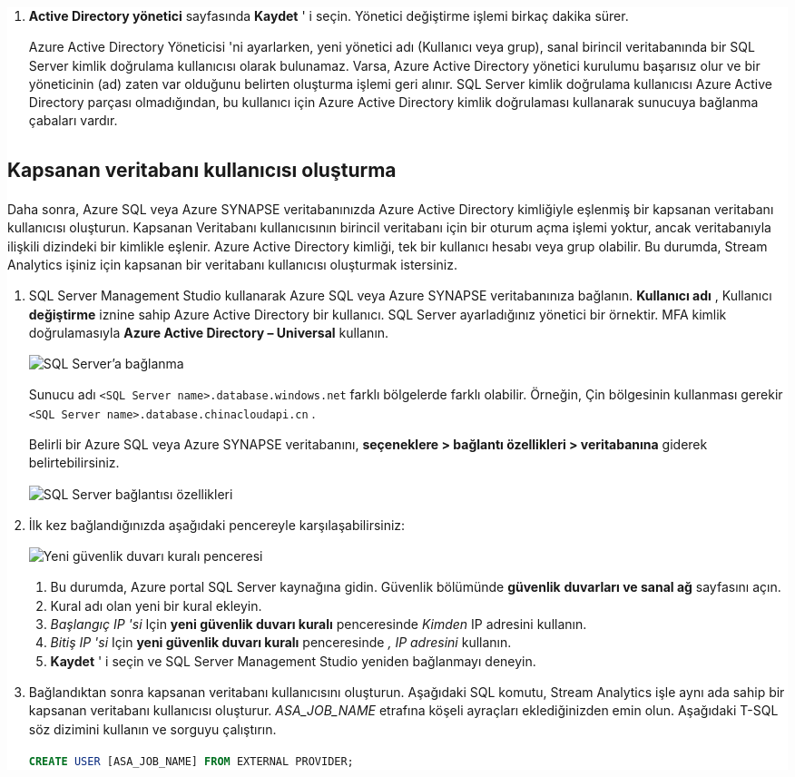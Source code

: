 1. **Active Directory yönetici** sayfasında **Kaydet** ' i seçin. Yönetici değiştirme işlemi birkaç dakika sürer.

   Azure Active Directory Yöneticisi 'ni ayarlarken, yeni yönetici adı (Kullanıcı veya grup), sanal birincil veritabanında bir SQL Server kimlik doğrulama kullanıcısı olarak bulunamaz. Varsa, Azure Active Directory yönetici kurulumu başarısız olur ve bir yöneticinin (ad) zaten var olduğunu belirten oluşturma işlemi geri alınır. SQL Server kimlik doğrulama kullanıcısı Azure Active Directory parçası olmadığından, bu kullanıcı için Azure Active Directory kimlik doğrulaması kullanarak sunucuya bağlanma çabaları vardır. 

## <a name="create-a-contained-database-user"></a>Kapsanan veritabanı kullanıcısı oluşturma

Daha sonra, Azure SQL veya Azure SYNAPSE veritabanınızda Azure Active Directory kimliğiyle eşlenmiş bir kapsanan veritabanı kullanıcısı oluşturun. Kapsanan Veritabanı kullanıcısının birincil veritabanı için bir oturum açma işlemi yoktur, ancak veritabanıyla ilişkili dizindeki bir kimlikle eşlenir. Azure Active Directory kimliği, tek bir kullanıcı hesabı veya grup olabilir. Bu durumda, Stream Analytics işiniz için kapsanan bir veritabanı kullanıcısı oluşturmak istersiniz. 

1. SQL Server Management Studio kullanarak Azure SQL veya Azure SYNAPSE veritabanınıza bağlanın. **Kullanıcı adı** , Kullanıcı **değiştirme** iznine sahip Azure Active Directory bir kullanıcı. SQL Server ayarladığınız yönetici bir örnektir. MFA kimlik doğrulamasıyla **Azure Active Directory – Universal** kullanın. 

   ![SQL Server’a bağlanma](./media/sql-db-output-managed-identity/connect-sql-server.png)

   Sunucu adı `<SQL Server name>.database.windows.net` farklı bölgelerde farklı olabilir. Örneğin, Çin bölgesinin kullanması gerekir `<SQL Server name>.database.chinacloudapi.cn` .
 
   Belirli bir Azure SQL veya Azure SYNAPSE veritabanını, **seçeneklere > bağlantı özellikleri > veritabanına** giderek belirtebilirsiniz.  

   ![SQL Server bağlantısı özellikleri](./media/sql-db-output-managed-identity/sql-server-connection-properties.png)

1. İlk kez bağlandığınızda aşağıdaki pencereyle karşılaşabilirsiniz:

   ![Yeni güvenlik duvarı kuralı penceresi](./media/sql-db-output-managed-identity/new-firewall-rule.png)

   1. Bu durumda, Azure portal SQL Server kaynağına gidin. Güvenlik bölümünde **güvenlik** **duvarları ve sanal ağ** sayfasını açın. 
   1. Kural adı olan yeni bir kural ekleyin.
   1. *Başlangıç IP 'si* Için **yeni güvenlik duvarı kuralı** penceresinde *Kimden* IP adresini kullanın.
   1. *Bitiş IP 'si* Için **yeni güvenlik duvarı kuralı** penceresinde *, IP adresini* kullanın. 
   1. **Kaydet** ' i seçin ve SQL Server Management Studio yeniden bağlanmayı deneyin. 

1. Bağlandıktan sonra kapsanan veritabanı kullanıcısını oluşturun. Aşağıdaki SQL komutu, Stream Analytics işle aynı ada sahip bir kapsanan veritabanı kullanıcısı oluşturur. *ASA_JOB_NAME* etrafına köşeli ayraçları eklediğinizden emin olun. Aşağıdaki T-SQL söz dizimini kullanın ve sorguyu çalıştırın. 

   ```sql
   CREATE USER [ASA_JOB_NAME] FROM EXTERNAL PROVIDER; 
   ```
